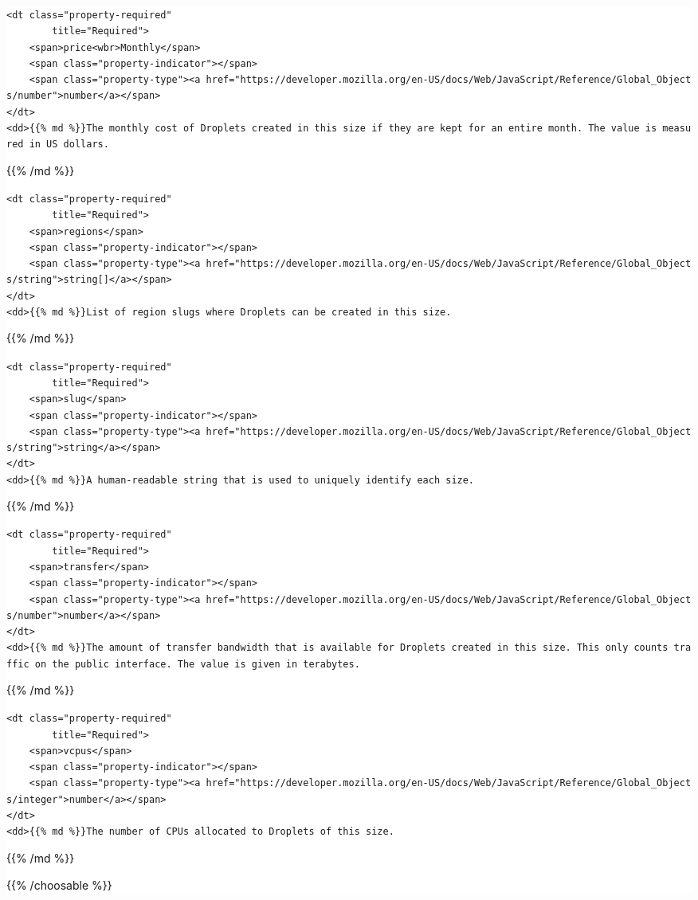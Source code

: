     <dt class="property-required"
            title="Required">
        <span>price<wbr>Monthly</span>
        <span class="property-indicator"></span>
        <span class="property-type"><a href="https://developer.mozilla.org/en-US/docs/Web/JavaScript/Reference/Global_Objects/number">number</a></span>
    </dt>
    <dd>{{% md %}}The monthly cost of Droplets created in this size if they are kept for an entire month. The value is measured in US dollars.
{{% /md %}}</dd>

    <dt class="property-required"
            title="Required">
        <span>regions</span>
        <span class="property-indicator"></span>
        <span class="property-type"><a href="https://developer.mozilla.org/en-US/docs/Web/JavaScript/Reference/Global_Objects/string">string[]</a></span>
    </dt>
    <dd>{{% md %}}List of region slugs where Droplets can be created in this size.
{{% /md %}}</dd>

    <dt class="property-required"
            title="Required">
        <span>slug</span>
        <span class="property-indicator"></span>
        <span class="property-type"><a href="https://developer.mozilla.org/en-US/docs/Web/JavaScript/Reference/Global_Objects/string">string</a></span>
    </dt>
    <dd>{{% md %}}A human-readable string that is used to uniquely identify each size.
{{% /md %}}</dd>

    <dt class="property-required"
            title="Required">
        <span>transfer</span>
        <span class="property-indicator"></span>
        <span class="property-type"><a href="https://developer.mozilla.org/en-US/docs/Web/JavaScript/Reference/Global_Objects/number">number</a></span>
    </dt>
    <dd>{{% md %}}The amount of transfer bandwidth that is available for Droplets created in this size. This only counts traffic on the public interface. The value is given in terabytes.
{{% /md %}}</dd>

    <dt class="property-required"
            title="Required">
        <span>vcpus</span>
        <span class="property-indicator"></span>
        <span class="property-type"><a href="https://developer.mozilla.org/en-US/docs/Web/JavaScript/Reference/Global_Objects/integer">number</a></span>
    </dt>
    <dd>{{% md %}}The number of CPUs allocated to Droplets of this size.
{{% /md %}}</dd>

</dl>
{{% /choosable %}}
